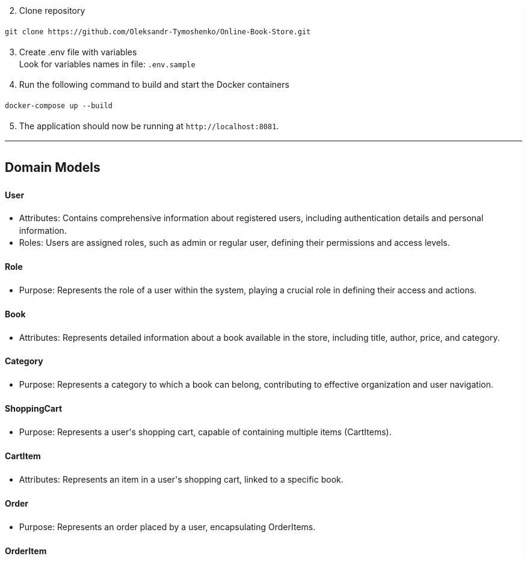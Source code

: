 2. Clone repository

```text
git clone https://github.com/Oleksandr-Tymoshenko/Online-Book-Store.git
```

3. Create .env file with variables <br>
   Look for variables names in file: `.env.sample`

4. Run the following command to build and start the Docker containers

```text
docker-compose up --build
```

5. The application should now be running at `http://localhost:8081`.

___

<h2 id="domain-models"> Domain Models</h2>

#### User

* Attributes: Contains comprehensive information about registered users, including authentication details and personal
  information.
* Roles: Users are assigned roles, such as admin or regular user, defining their permissions and access levels.

#### Role

* Purpose: Represents the role of a user within the system, playing a crucial role in defining their access and actions.

#### Book

* Attributes: Represents detailed information about a book available in the store, including title, author, price, and
  category.

#### Category

* Purpose: Represents a category to which a book can belong, contributing to effective organization and user navigation.

#### ShoppingCart

* Purpose: Represents a user's shopping cart, capable of containing multiple items (CartItems).

#### CartItem

* Attributes: Represents an item in a user's shopping cart, linked to a specific book.

#### Order

* Purpose: Represents an order placed by a user, encapsulating OrderItems.

#### OrderItem
